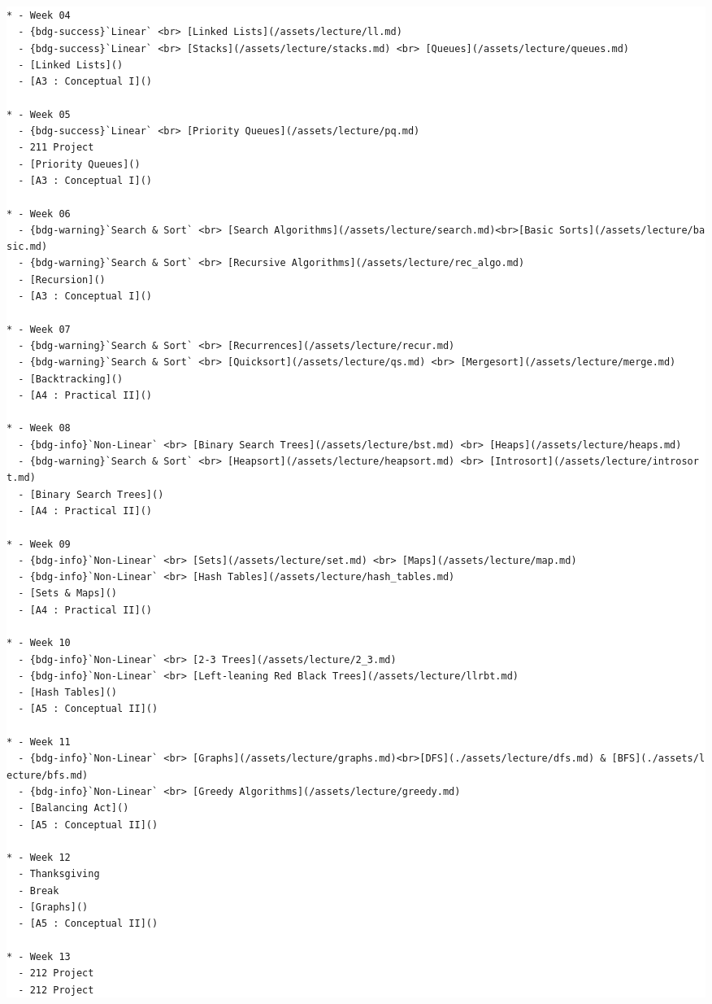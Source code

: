 ````` {div} full-width
* - Week 04
  - {bdg-success}`Linear` <br> [Linked Lists](/assets/lecture/ll.md)
  - {bdg-success}`Linear` <br> [Stacks](/assets/lecture/stacks.md) <br> [Queues](/assets/lecture/queues.md)
  - [Linked Lists]()
  - [A3 : Conceptual I]()

* - Week 05
  - {bdg-success}`Linear` <br> [Priority Queues](/assets/lecture/pq.md)
  - 211 Project
  - [Priority Queues]()
  - [A3 : Conceptual I]()

* - Week 06
  - {bdg-warning}`Search & Sort` <br> [Search Algorithms](/assets/lecture/search.md)<br>[Basic Sorts](/assets/lecture/basic.md)
  - {bdg-warning}`Search & Sort` <br> [Recursive Algorithms](/assets/lecture/rec_algo.md)
  - [Recursion]()
  - [A3 : Conceptual I]()

* - Week 07
  - {bdg-warning}`Search & Sort` <br> [Recurrences](/assets/lecture/recur.md)
  - {bdg-warning}`Search & Sort` <br> [Quicksort](/assets/lecture/qs.md) <br> [Mergesort](/assets/lecture/merge.md)
  - [Backtracking]()
  - [A4 : Practical II]()

* - Week 08
  - {bdg-info}`Non-Linear` <br> [Binary Search Trees](/assets/lecture/bst.md) <br> [Heaps](/assets/lecture/heaps.md)
  - {bdg-warning}`Search & Sort` <br> [Heapsort](/assets/lecture/heapsort.md) <br> [Introsort](/assets/lecture/introsort.md)
  - [Binary Search Trees]()
  - [A4 : Practical II]()

* - Week 09
  - {bdg-info}`Non-Linear` <br> [Sets](/assets/lecture/set.md) <br> [Maps](/assets/lecture/map.md)
  - {bdg-info}`Non-Linear` <br> [Hash Tables](/assets/lecture/hash_tables.md)
  - [Sets & Maps]()
  - [A4 : Practical II]()

* - Week 10
  - {bdg-info}`Non-Linear` <br> [2-3 Trees](/assets/lecture/2_3.md)
  - {bdg-info}`Non-Linear` <br> [Left-leaning Red Black Trees](/assets/lecture/llrbt.md)
  - [Hash Tables]()
  - [A5 : Conceptual II]()

* - Week 11
  - {bdg-info}`Non-Linear` <br> [Graphs](/assets/lecture/graphs.md)<br>[DFS](./assets/lecture/dfs.md) & [BFS](./assets/lecture/bfs.md)
  - {bdg-info}`Non-Linear` <br> [Greedy Algorithms](/assets/lecture/greedy.md)
  - [Balancing Act]()
  - [A5 : Conceptual II]()

* - Week 12
  - Thanksgiving
  - Break
  - [Graphs]()
  - [A5 : Conceptual II]()

* - Week 13
  - 212 Project
  - 212 Project
`````
